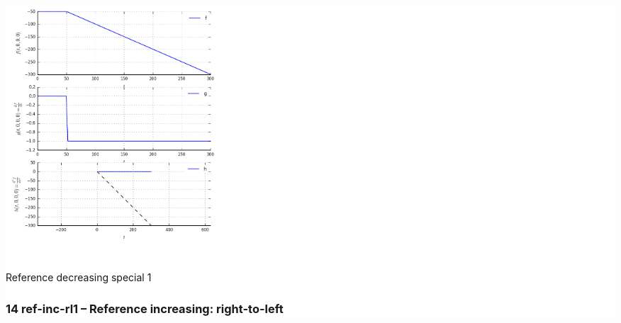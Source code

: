 <div id="container"><p><img src="figs/ref-dec-sp1.png" width="300"></p>Reference decreasing special 1</div>
</a>

### 14 ref-inc-rl1 &ndash; Reference increasing: right-to-left
<a href="f_ref-inc-rl1.go">